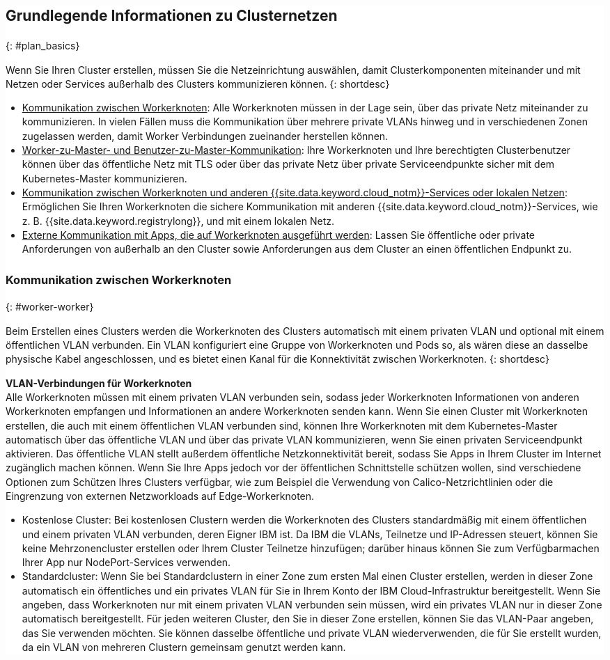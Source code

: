 ## Grundlegende Informationen zu Clusternetzen
{: #plan_basics}

Wenn Sie Ihren Cluster erstellen, müssen Sie die Netzeinrichtung auswählen, damit Clusterkomponenten miteinander und mit Netzen oder Services außerhalb des Clusters kommunizieren können.
{: shortdesc}

* [Kommunikation zwischen Workerknoten](#worker-worker): Alle Workerknoten müssen in der Lage sein, über das private Netz miteinander zu kommunizieren. In vielen Fällen muss die Kommunikation über mehrere private VLANs hinweg und in verschiedenen Zonen zugelassen werden, damit Worker Verbindungen zueinander herstellen können.
* [Worker-zu-Master- und Benutzer-zu-Master-Kommunikation](#workeruser-master): Ihre Workerknoten und Ihre berechtigten Clusterbenutzer können über das öffentliche Netz mit TLS oder über das private Netz über private Serviceendpunkte sicher mit dem Kubernetes-Master kommunizieren.
* [Kommunikation zwischen Workerknoten und anderen {{site.data.keyword.cloud_notm}}-Services oder lokalen Netzen](#worker-services-onprem): Ermöglichen Sie Ihren Workerknoten die sichere Kommunikation mit anderen {{site.data.keyword.cloud_notm}}-Services, wie z. B. {{site.data.keyword.registrylong}}, und mit einem lokalen Netz.
* [Externe Kommunikation mit Apps, die auf Workerknoten ausgeführt werden](#external-workers): Lassen Sie öffentliche oder private Anforderungen von außerhalb an den Cluster sowie Anforderungen aus dem Cluster an einen öffentlichen Endpunkt zu.

### Kommunikation zwischen Workerknoten
{: #worker-worker}

Beim Erstellen eines Clusters werden die Workerknoten des Clusters automatisch mit einem privaten VLAN und optional mit einem öffentlichen VLAN verbunden. Ein VLAN konfiguriert eine Gruppe von Workerknoten und Pods so, als wären diese an dasselbe physische Kabel angeschlossen, und es bietet einen Kanal für die Konnektivität zwischen Workerknoten.
{: shortdesc}

**VLAN-Verbindungen für Workerknoten**</br>
Alle Workerknoten müssen mit einem privaten VLAN verbunden sein, sodass jeder Workerknoten Informationen von anderen Workerknoten empfangen und Informationen an andere Workerknoten senden kann. Wenn Sie einen Cluster mit Workerknoten erstellen, die auch mit einem öffentlichen VLAN verbunden sind, können Ihre Workerknoten mit dem Kubernetes-Master automatisch über das öffentliche VLAN und über das private VLAN kommunizieren, wenn Sie einen privaten Serviceendpunkt aktivieren. Das öffentliche VLAN stellt außerdem öffentliche Netzkonnektivität bereit, sodass Sie Apps in Ihrem Cluster im Internet zugänglich machen können. Wenn Sie Ihre Apps jedoch vor der öffentlichen Schnittstelle schützen wollen, sind verschiedene Optionen zum Schützen Ihres Clusters verfügbar, wie zum Beispiel die Verwendung von Calico-Netzrichtlinien oder die Eingrenzung von externen Netzworkloads auf Edge-Workerknoten.
* Kostenlose Cluster: Bei kostenlosen Clustern werden die Workerknoten des Clusters standardmäßig mit einem öffentlichen und einem privaten VLAN verbunden, deren Eigner IBM ist. Da IBM die VLANs, Teilnetze und IP-Adressen steuert, können Sie keine Mehrzonencluster erstellen oder Ihrem Cluster Teilnetze hinzufügen; darüber hinaus können Sie zum Verfügbarmachen Ihrer App nur NodePort-Services verwenden.</dd>
* Standardcluster: Wenn Sie bei Standardclustern in einer Zone zum ersten Mal einen Cluster erstellen, werden in dieser Zone automatisch ein öffentliches und ein privates VLAN für Sie in Ihrem Konto der IBM Cloud-Infrastruktur bereitgestellt. Wenn Sie angeben, dass Workerknoten nur mit einem privaten VLAN verbunden sein müssen, wird ein privates VLAN nur in dieser Zone automatisch bereitgestellt. Für jeden weiteren Cluster, den Sie in dieser Zone erstellen, können Sie das VLAN-Paar angeben, das Sie verwenden möchten. Sie können dasselbe öffentliche und private VLAN wiederverwenden, die für Sie erstellt wurden, da ein VLAN von mehreren Clustern gemeinsam genutzt werden kann.
